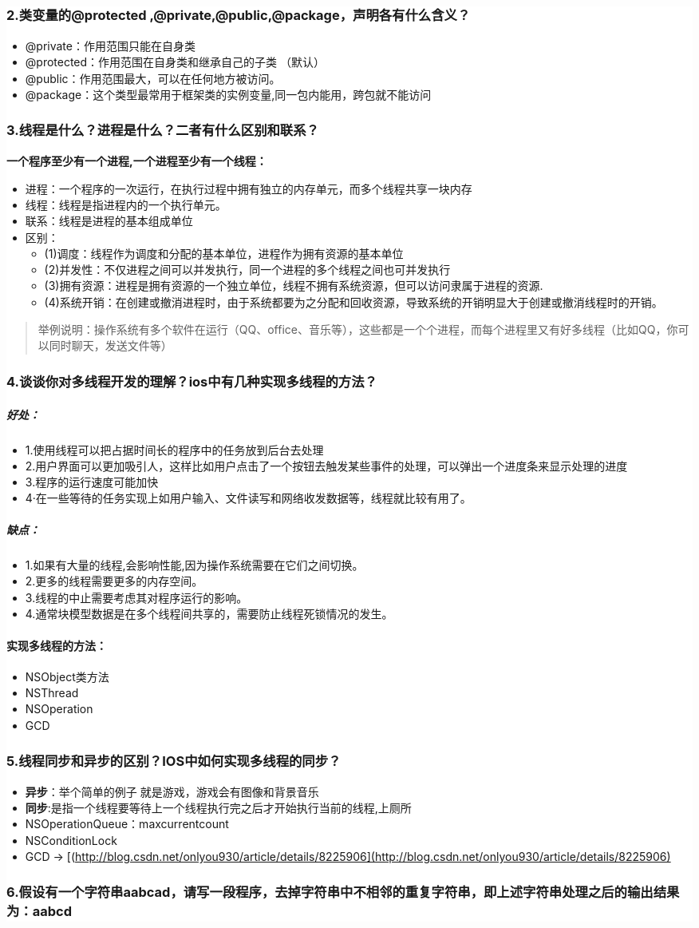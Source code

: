 ### 2.类变量的@protected ,@private,@public,@package，声明各有什么含义？
* @private：作用范围只能在自身类
* @protected：作用范围在自身类和继承自己的子类  （默认）
* @public：作用范围最大，可以在任何地方被访问。
* @package：这个类型最常用于框架类的实例变量,同一包内能用，跨包就不能访问

### 3.线程是什么？进程是什么？二者有什么区别和联系？ 

**一个程序至少有一个进程,一个进程至少有一个线程：**

* 进程：一个程序的一次运行，在执行过程中拥有独立的内存单元，而多个线程共享一块内存
* 线程：线程是指进程内的一个执行单元。
* 联系：线程是进程的基本组成单位
* 区别：
	* (1)调度：线程作为调度和分配的基本单位，进程作为拥有资源的基本单位
	* (2)并发性：不仅进程之间可以并发执行，同一个进程的多个线程之间也可并发执行
	* (3)拥有资源：进程是拥有资源的一个独立单位，线程不拥有系统资源，但可以访问隶属于进程的资源.
	* (4)系统开销：在创建或撤消进程时，由于系统都要为之分配和回收资源，导致系统的开销明显大于创建或撤消线程时的开销。

> 举例说明：操作系统有多个软件在运行（QQ、office、音乐等），这些都是一个个进程，而每个进程里又有好多线程（比如QQ，你可以同时聊天，发送文件等）


### 4.谈谈你对多线程开发的理解？ios中有几种实现多线程的方法？

##### 好处：
* 1.使用线程可以把占据时间长的程序中的任务放到后台去处理
* 2.用户界面可以更加吸引人，这样比如用户点击了一个按钮去触发某些事件的处理，可以弹出一个进度条来显示处理的进度
* 3.程序的运行速度可能加快
* 4·在一些等待的任务实现上如用户输入、文件读写和网络收发数据等，线程就比较有用了。

##### 缺点：

* 1.如果有大量的线程,会影响性能,因为操作系统需要在它们之间切换。
* 2.更多的线程需要更多的内存空间。
* 3.线程的中止需要考虑其对程序运行的影响。
* 4.通常块模型数据是在多个线程间共享的，需要防止线程死锁情况的发生。

#### 实现多线程的方法：

* NSObject类方法
* NSThread
* NSOperation
* GCD

### 5.线程同步和异步的区别？IOS中如何实现多线程的同步？
* **异步**：举个简单的例子 就是游戏，游戏会有图像和背景音乐
* **同步**:是指一个线程要等待上一个线程执行完之后才开始执行当前的线程,上厕所
* NSOperationQueue：maxcurrentcount
* NSConditionLock
* GCD -> [(http://blog.csdn.net/onlyou930/article/details/8225906](http://blog.csdn.net/onlyou930/article/details/8225906)


### 6.假设有一个字符串aabcad，请写一段程序，去掉字符串中不相邻的重复字符串，即上述字符串处理之后的输出结果为：aabcd
